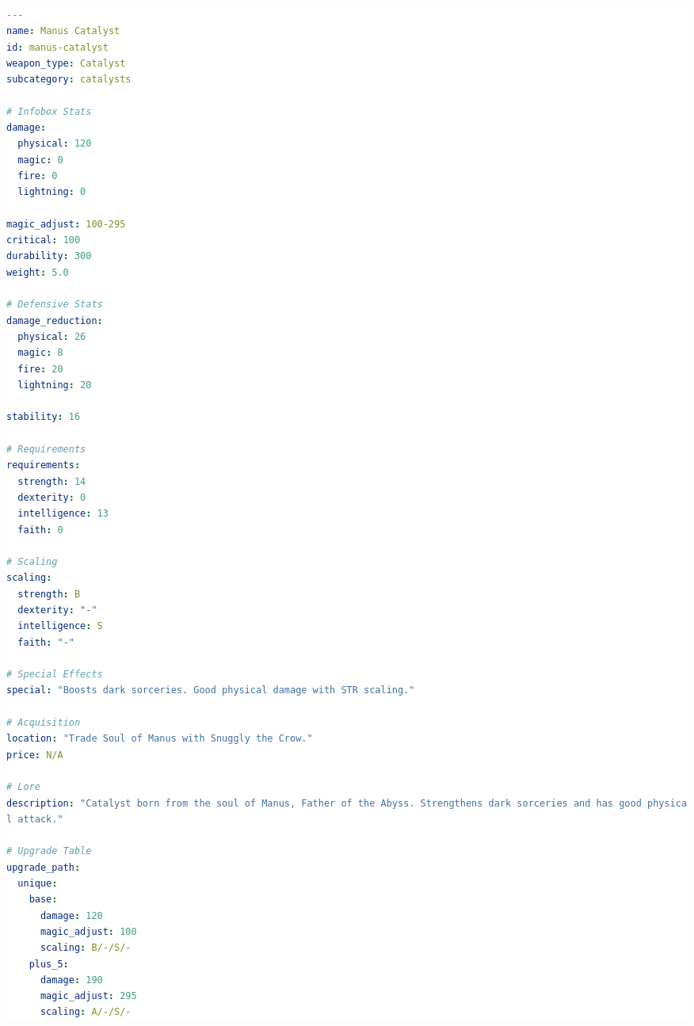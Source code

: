 ```yaml
---
name: Manus Catalyst
id: manus-catalyst
weapon_type: Catalyst
subcategory: catalysts

# Infobox Stats
damage:
  physical: 120
  magic: 0
  fire: 0
  lightning: 0

magic_adjust: 100-295
critical: 100
durability: 300
weight: 5.0

# Defensive Stats  
damage_reduction:
  physical: 26
  magic: 8
  fire: 20
  lightning: 20

stability: 16

# Requirements
requirements:
  strength: 14
  dexterity: 0
  intelligence: 13
  faith: 0

# Scaling
scaling:
  strength: B
  dexterity: "-"
  intelligence: S
  faith: "-"

# Special Effects
special: "Boosts dark sorceries. Good physical damage with STR scaling."

# Acquisition
location: "Trade Soul of Manus with Snuggly the Crow."
price: N/A

# Lore
description: "Catalyst born from the soul of Manus, Father of the Abyss. Strengthens dark sorceries and has good physical attack."

# Upgrade Table
upgrade_path:
  unique:
    base:
      damage: 120
      magic_adjust: 100
      scaling: B/-/S/-
    plus_5:
      damage: 190
      magic_adjust: 295
      scaling: A/-/S/-
```